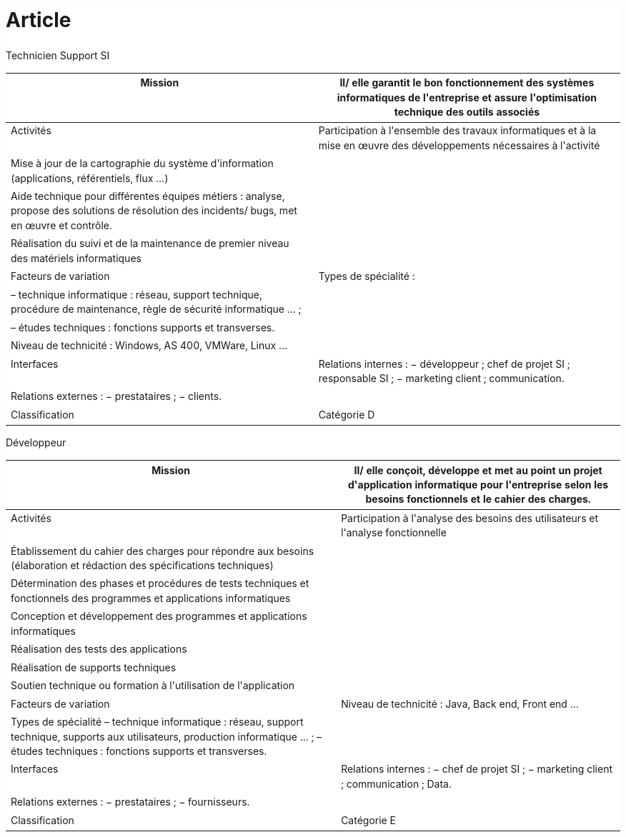 # Article

Technicien Support SI



| Mission | Il/ elle garantit le bon fonctionnement des systèmes informatiques de l'entreprise et assure l'optimisation technique des outils associés |
| --- | --- |
| Activités | Participation à l'ensemble des travaux informatiques et à la mise en œuvre des développements nécessaires à l'activité |
| Mise à jour de la cartographie du système d'information (applications, référentiels, flux …) |
| Aide technique pour différentes équipes métiers : analyse, propose des solutions de résolution des incidents/ bugs, met en œuvre et contrôle. |
| Réalisation du suivi et de la maintenance de premier niveau des matériels informatiques |
| Facteurs de variation | Types de spécialité : |
| – technique informatique : réseau, support technique, procédure de maintenance, règle de sécurité informatique … ; |
| – études techniques : fonctions supports et transverses. |
| Niveau de technicité : Windows, AS 400, VMWare, Linux … |
| Interfaces | Relations internes : − développeur ; chef de projet SI ; responsable SI ; − marketing client ; communication. |
| Relations externes : − prestataires ; − clients. |
| Classification | Catégorie D |

Développeur



| Mission | Il/ elle conçoit, développe et met au point un projet d'application informatique pour l'entreprise selon les besoins fonctionnels et le cahier des charges. |
| --- | --- |
| Activités | Participation à l'analyse des besoins des utilisateurs et l'analyse fonctionnelle |
| Établissement du cahier des charges pour répondre aux besoins (élaboration et rédaction des spécifications techniques) |
| Détermination des phases et procédures de tests techniques et fonctionnels des programmes et applications informatiques |
| Conception et développement des programmes et applications informatiques |
| Réalisation des tests des applications |
| Réalisation de supports techniques |
| Soutien technique ou formation à l'utilisation de l'application |
| Facteurs de variation | Niveau de technicité : Java, Back end, Front end … |
| Types de spécialité – technique informatique : réseau, support technique, supports aux utilisateurs, production informatique … ; – études techniques : fonctions supports et transverses. |
| Interfaces | Relations internes : − chef de projet SI ; − marketing client ; communication ; Data. |
| Relations externes : − prestataires ; − fournisseurs. |
| Classification | Catégorie E |
